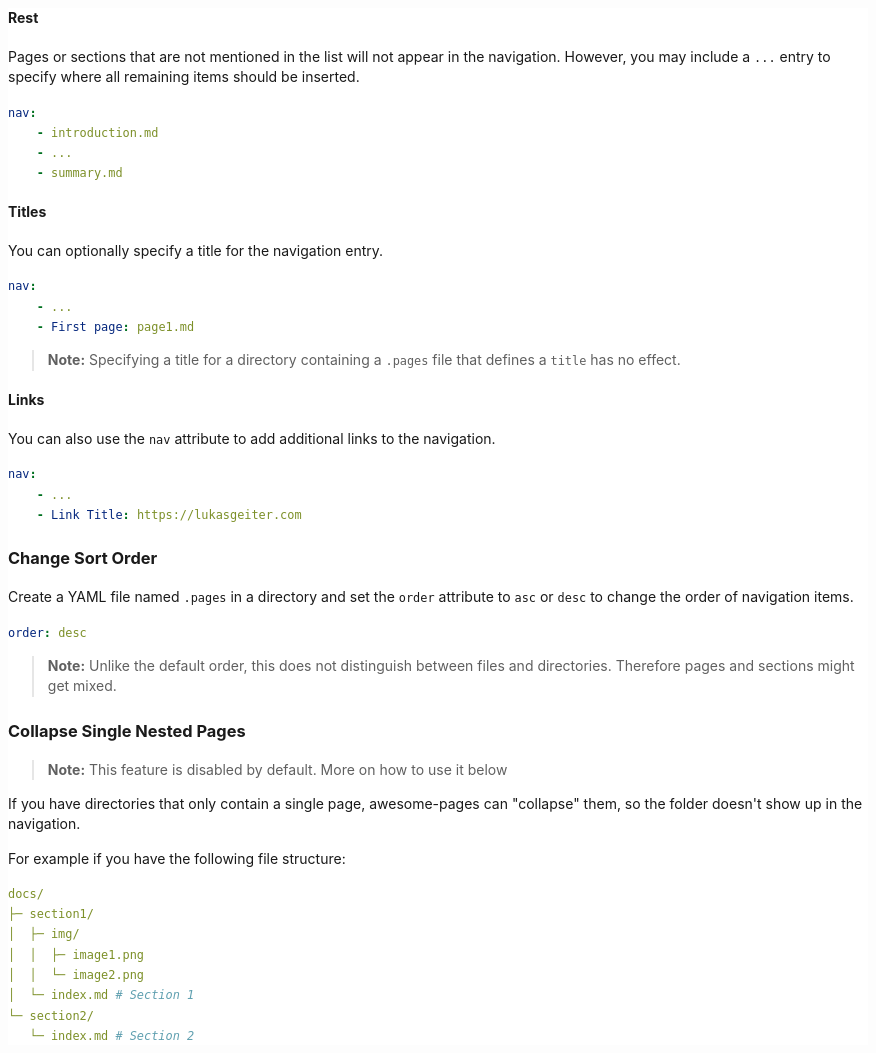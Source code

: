 #### Rest

Pages or sections that are not mentioned in the list will not appear in the navigation. However, you may include a `...`  entry to specify where all remaining items should be inserted.

```yaml
nav:
    - introduction.md
    - ...
    - summary.md
```

#### Titles

You can optionally specify a title for the navigation entry.

```yaml
nav:
    - ...
    - First page: page1.md
```

> **Note:** Specifying a title for a directory containing a `.pages` file that defines a `title` has no effect.

#### Links

You can also use the `nav` attribute to add additional links to the navigation.

```yaml
nav:
    - ...
    - Link Title: https://lukasgeiter.com
```

### Change Sort Order

Create a YAML file named `.pages` in a directory and set the `order` attribute to `asc` or `desc` to change the order of navigation items.

```yaml
order: desc
```

> **Note:** Unlike the default order, this does not distinguish between files and directories. Therefore pages and sections might get mixed.

### Collapse Single Nested Pages

> **Note:** This feature is disabled by default. More on how to use it below

If you have directories that only contain a single page, awesome-pages can "collapse" them, so the folder doesn't show up in the navigation.

For example if you have the following file structure:

```yaml
docs/
├─ section1/
│  ├─ img/
│  │  ├─ image1.png
│  │  └─ image2.png
│  └─ index.md # Section 1
└─ section2/
   └─ index.md # Section 2
```
